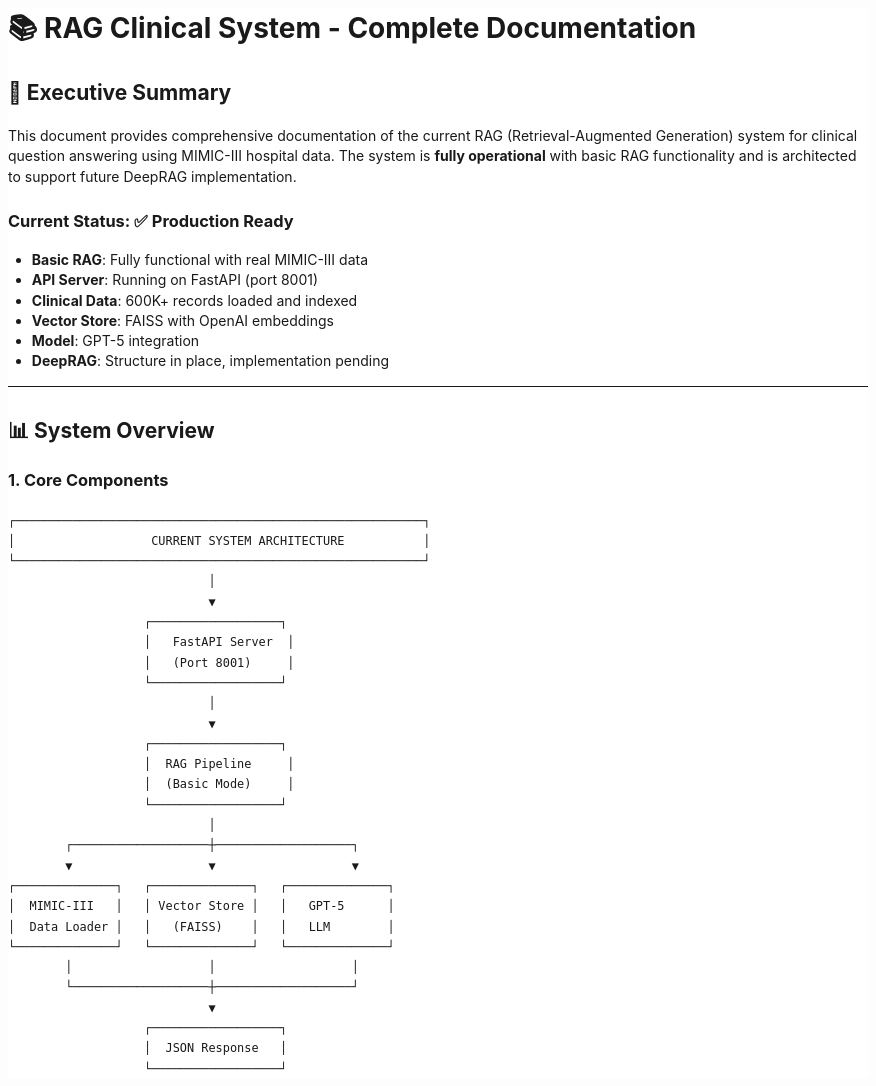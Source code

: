 # 📚 RAG Clinical System - Complete Documentation

## 🎯 Executive Summary

This document provides comprehensive documentation of the current RAG (Retrieval-Augmented Generation) system for clinical question answering using MIMIC-III hospital data. The system is **fully operational** with basic RAG functionality and is architected to support future DeepRAG implementation.

### Current Status: ✅ **Production Ready**
- **Basic RAG**: Fully functional with real MIMIC-III data
- **API Server**: Running on FastAPI (port 8001)
- **Clinical Data**: 600K+ records loaded and indexed
- **Vector Store**: FAISS with OpenAI embeddings
- **Model**: GPT-5 integration
- **DeepRAG**: Structure in place, implementation pending

---

## 📊 System Overview

### 1. Core Components

```
┌─────────────────────────────────────────────────────────┐
│                   CURRENT SYSTEM ARCHITECTURE           │
└─────────────────────────────────────────────────────────┘
                            │
                            ▼
                   ┌──────────────────┐
                   │   FastAPI Server  │
                   │   (Port 8001)     │
                   └──────────────────┘
                            │
                            ▼
                   ┌──────────────────┐
                   │  RAG Pipeline     │
                   │  (Basic Mode)     │
                   └──────────────────┘
                            │
        ┌───────────────────┼───────────────────┐
        ▼                   ▼                   ▼
┌──────────────┐   ┌──────────────┐   ┌──────────────┐
│  MIMIC-III   │   │ Vector Store │   │   GPT-5      │
│  Data Loader │   │   (FAISS)    │   │   LLM        │
└──────────────┘   └──────────────┘   └──────────────┘
        │                   │                   │
        └───────────────────┼───────────────────┘
                            ▼
                   ┌──────────────────┐
                   │  JSON Response   │
                   └──────────────────┘
```
